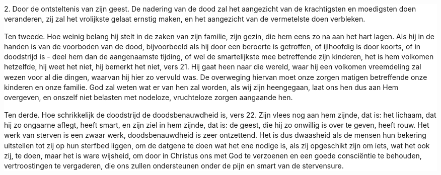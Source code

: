 2\. Door de ontsteltenis van zijn geest. De nadering van de dood zal het aangezicht van de krachtigsten en moedigsten doen veranderen, zij zal het vrolijkste gelaat ernstig maken, en het aangezicht van de vermetelste doen verbleken. 

Ten tweede. Hoe weinig belang hij stelt in de zaken van zijn familie, zijn gezin, die hem eens zo na aan het hart lagen. Als hij in de handen is van de voorboden van de dood, bijvoorbeeld als hij door een beroerte is getroffen, of ijlhoofdig is door koorts, of in doodstrijd is - deel hem dan de aangenaamste tijding, of wel de smartelijkste mee betreffende zijn kinderen, het is hem volkomen hetzelfde, hij weet het niet, hij bemerkt het niet, vers 21. Hij gaat heen naar die wereld, waar hij een volkomen vreemdeling zal wezen voor al die dingen, waarvan hij hier zo vervuld was. De overweging hiervan moet onze zorgen matigen betreffende onze kinderen en onze familie. God zal weten wat er van hen zal worden, als wij zijn heengegaan, laat ons hen dus aan Hem overgeven, en onszelf niet belasten met nodeloze, vruchteloze zorgen aangaande hen. 

Ten derde. Hoe schrikkelijk de doodstrijd de doodsbenauwdheid is, vers 22. Zijn vlees nog aan hem zijnde, dat is: het lichaam, dat hij zo ongaarne aflegt, heeft smart, en zijn ziel in hem zijnde, dat is: de geest, die hij zo onwillig is over te geven, heeft rouw. Het werk van sterven is een zwaar werk, doodsbenauwdheid is zeer ontzettend. Het is dus dwaasheid als de mensen hun bekering uitstellen tot zij op hun sterfbed liggen, om de datgene te doen wat het ene nodige is, als zij opgeschikt zijn om iets, wat het ook zij, te doen, maar het is ware wijsheid, om door in Christus ons met God te verzoenen en een goede consciëntie te behouden, vertroostingen te vergaderen, die ons zullen ondersteunen onder de pijn en smart van de stervensure.

 
